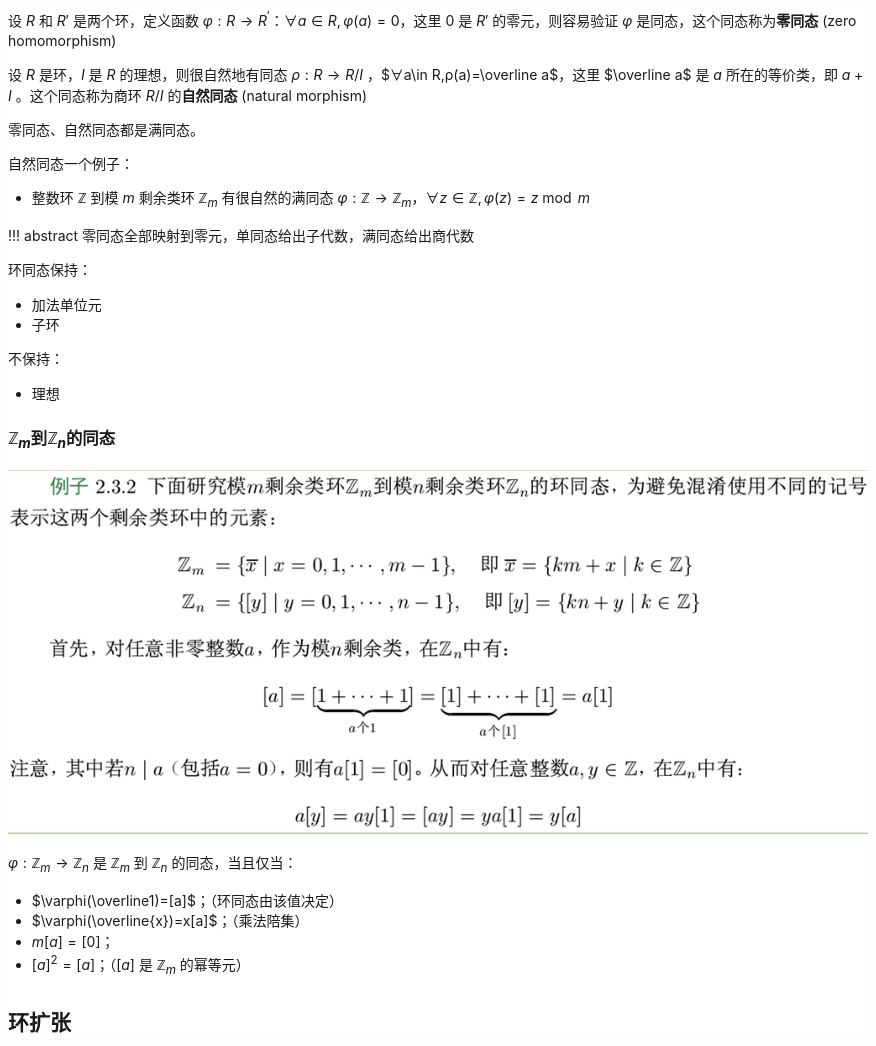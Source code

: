 设 $R$ 和 $R'$ 是两个环，定义函数 $φ:R→R^′$：$∀a\in R,φ(a)= 0$，这里 0 是 $R'$ 的零元，则容易验证 $φ$ 是同态，这个同态称为**零同态** (zero homomorphism)

设 $R$ 是环，$I$ 是 $R$ 的理想，则很自然地有同态 $ρ:R→R/I$ ，$∀a\in R,ρ(a)=\overline a$，这里 $\overline a$ 是 $a$ 所在的等价类，即 $a+I$ 。这个同态称为商环 $R/I$ 的**自然同态** (natural morphism)

零同态、自然同态都是满同态。

自然同态一个例子：

- 整数环 $\mathbb Z$ 到模 $m$ 剩余类环 $\mathbb Z_m$ 有很自然的满同态 $φ:\mathbb Z→\mathbb Z_m$，$∀z\in \mathbb Z, φ(z)=z\bmod m$

!!! abstract
    零同态全部映射到零元，单同态给出子代数，满同态给出商代数

环同态保持：

- 加法单位元
- 子环

不保持：

- 理想

### $\mathbb{Z}_m$到$\mathbb{Z}_n$的同态

![zm到zn的同态符号约定](../../assets/math/discrete-math/algebra/ring/zm到zn的同态符号约定.png)

$\varphi:\mathbb{Z}_m\to\mathbb{Z}_n$ 是 $\mathbb{Z}_m$ 到 $\mathbb{Z}_n$ 的同态，当且仅当：

- $\varphi(\overline1)=[a]$；（环同态由该值决定）
- $\varphi(\overline{x})=x[a]$；（乘法陪集）
- $m[a]=[0]$；
- $[a]^2=[a]$；（$[a]$ 是 $\mathbb{Z}_m$ 的幂等元）

## 环扩张
